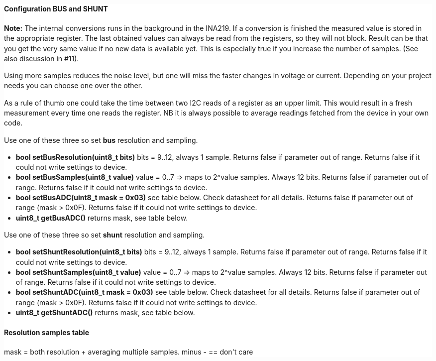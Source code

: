 
#### Configuration BUS and SHUNT

**Note:**
The internal conversions runs in the background in the INA219.
If a conversion is finished the measured value is stored in the appropriate register. 
The last obtained values can always be read from the registers, so they will not block.
Result can be that you get the very same value if no new data is available yet.
This is especially true if you increase the number of samples.
(See also discussion in #11).

Using more samples reduces the noise level, but one will miss the faster 
changes in voltage or current.
Depending on your project needs you can choose one over the other.

As a rule of thumb one could take the time between two I2C reads of 
a register as an upper limit.
This would result in a fresh measurement every time one reads the register. 
NB it is always possible to average readings fetched from the device
in your own code.

Use one of these three so set **bus** resolution and sampling.

- **bool setBusResolution(uint8_t bits)** bits = 9..12, always 1 sample.
Returns false if parameter out of range.
Returns false if it could not write settings to device.
- **bool setBusSamples(uint8_t value)** value = 0..7 => maps to 2^value samples.
Always 12 bits.
Returns false if parameter out of range.
Returns false if it could not write settings to device.
- **bool setBusADC(uint8_t mask = 0x03)** see table below. 
Check datasheet for all details.
Returns false if parameter out of range (mask > 0x0F).
Returns false if it could not write settings to device.
- **uint8_t getBusADC()** returns mask, see table below.


Use one of these three so set **shunt** resolution and sampling.

- **bool setShuntResolution(uint8_t bits)** bits = 9..12, always 1 sample.
Returns false if parameter out of range.
Returns false if it could not write settings to device.
- **bool setShuntSamples(uint8_t value)** value = 0..7 => maps to 2^value samples.
Always 12 bits.
Returns false if parameter out of range.
Returns false if it could not write settings to device.
- **bool setShuntADC(uint8_t mask = 0x03)** see table below. 
Check datasheet for all details.
Returns false if parameter out of range (mask > 0x0F).
Returns false if it could not write settings to device.
- **uint8_t getShuntADC()** returns mask, see table below.


#### Resolution samples table

mask = both resolution + averaging multiple samples.
minus - == don't care
